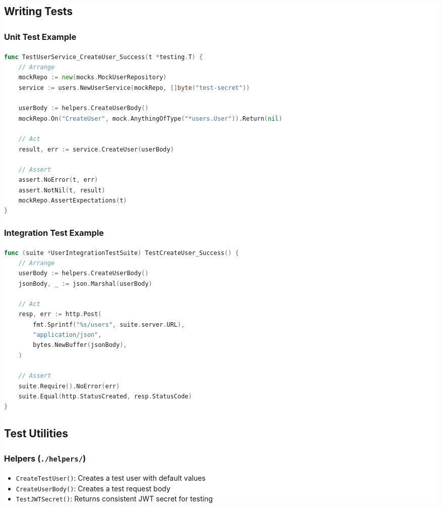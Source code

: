 ## Writing Tests

### Unit Test Example

```go
func TestUserService_CreateUser_Success(t *testing.T) {
    // Arrange
    mockRepo := new(mocks.MockUserRepository)
    service := users.NewUserService(mockRepo, []byte("test-secret"))
    
    userBody := helpers.CreateUserBody()
    mockRepo.On("CreateUser", mock.AnythingOfType("*users.User")).Return(nil)
    
    // Act
    result, err := service.CreateUser(userBody)
    
    // Assert
    assert.NoError(t, err)
    assert.NotNil(t, result)
    mockRepo.AssertExpectations(t)
}
```

### Integration Test Example

```go
func (suite *UserIntegrationTestSuite) TestCreateUser_Success() {
    // Arrange
    userBody := helpers.CreateUserBody()
    jsonBody, _ := json.Marshal(userBody)
    
    // Act
    resp, err := http.Post(
        fmt.Sprintf("%s/users", suite.server.URL),
        "application/json",
        bytes.NewBuffer(jsonBody),
    )
    
    // Assert
    suite.Require().NoError(err)
    suite.Equal(http.StatusCreated, resp.StatusCode)
}
```

## Test Utilities

### Helpers (`./helpers/`)
- `CreateTestUser()`: Creates a test user with default values
- `CreateUserBody()`: Creates a test request body
- `TestJWTSecret()`: Returns consistent JWT secret for testing
